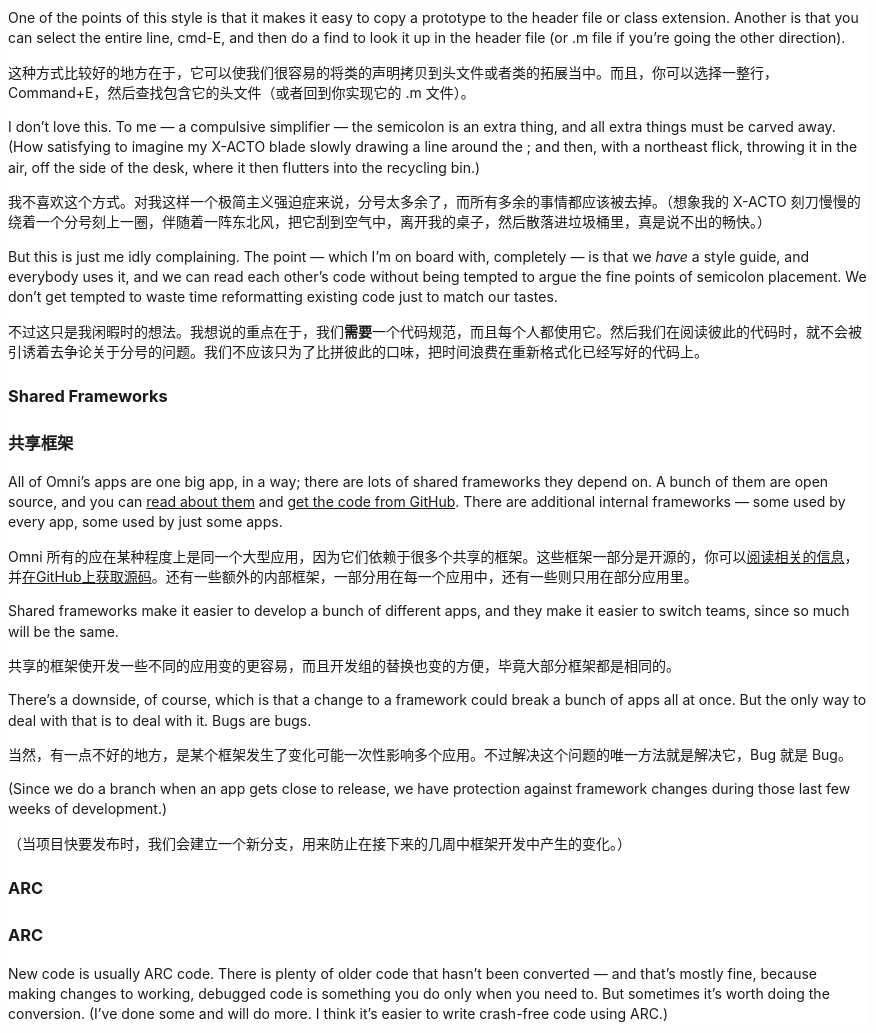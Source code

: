 One of the points of this style is that it makes it easy to copy a prototype to the header file or class extension. Another is that you can select the entire line, cmd-E, and then do a find to look it up in the header file (or .m file if you’re going the other direction).

这种方式比较好的地方在于，它可以使我们很容易的将类的声明拷贝到头文件或者类的拓展当中。而且，你可以选择一整行，Command+E，然后查找包含它的头文件（或者回到你实现它的 .m 文件）。


I don’t love this. To me — a compulsive simplifier — the semicolon is an extra thing, and all extra things must be carved away. (How satisfying to imagine my X-ACTO blade slowly drawing a line around the ; and then, with a northeast flick, throwing it in the air, off the side of the desk, where it then flutters into the recycling bin.)

我不喜欢这个方式。对我这样一个极简主义强迫症来说，分号太多余了，而所有多余的事情都应该被去掉。（想象我的 X-ACTO 刻刀慢慢的绕着一个分号刻上一圈，伴随着一阵东北风，把它刮到空气中，离开我的桌子，然后散落进垃圾桶里，真是说不出的畅快。）

But this is just me idly complaining. The point — which I’m on board with, completely — is that we *have* a style guide, and everybody uses it, and we can read each other’s code without being tempted to argue the fine points of semicolon placement. We don’t get tempted to waste time reformatting existing code just to match our tastes.

不过这只是我闲暇时的想法。我想说的重点在于，我们**需要**一个代码规范，而且每个人都使用它。然后我们在阅读彼此的代码时，就不会被引诱着去争论关于分号的问题。我们不应该只为了比拼彼此的口味，把时间浪费在重新格式化已经写好的代码上。

### Shared Frameworks

### 共享框架

All of Omni’s apps are one big app, in a way; there are lots of shared frameworks they depend on. A bunch of them are open source, and you can [read about them](http://www.omnigroup.com/developer/) and [get the code from GitHub](https://github.com/omnigroup/OmniGroup). There are additional internal frameworks — some used by every app, some used by just some apps.

Omni 所有的应在某种程度上是同一个大型应用，因为它们依赖于很多个共享的框架。这些框架一部分是开源的，你可以[阅读相关的信息](http://www.omnigroup.com/developer/)，并[在GitHub上获取源码](https://github.com/omnigroup/OmniGroup)。还有一些额外的内部框架，一部分用在每一个应用中，还有一些则只用在部分应用里。

Shared frameworks make it easier to develop a bunch of different apps, and they make it easier to switch teams, since so much will be the same.

共享的框架使开发一些不同的应用变的更容易，而且开发组的替换也变的方便，毕竟大部分框架都是相同的。

There’s a downside, of course, which is that a change to a framework could break a bunch of apps all at once. But the only way to deal with that is to deal with it. Bugs are bugs.

当然，有一点不好的地方，是某个框架发生了变化可能一次性影响多个应用。不过解决这个问题的唯一方法就是解决它，Bug 就是 Bug。

(Since we do a branch when an app gets close to release, we have protection against framework changes during those last few weeks of development.)

（当项目快要发布时，我们会建立一个新分支，用来防止在接下来的几周中框架开发中产生的变化。）

### ARC

### ARC

New code is usually ARC code. There is plenty of older code that hasn’t been converted — and that’s mostly fine, because making changes to working, debugged code is something you do only when you need to. But sometimes it’s worth doing the conversion. (I’ve done some and will do more. I think it’s easier to write crash-free code using ARC.)
